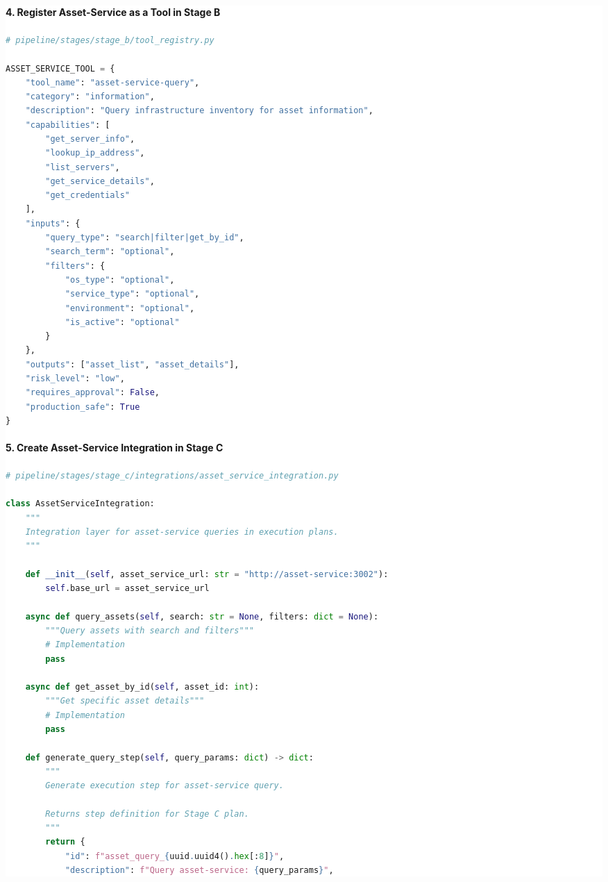 #### 4. **Register Asset-Service as a Tool in Stage B**

```python
# pipeline/stages/stage_b/tool_registry.py

ASSET_SERVICE_TOOL = {
    "tool_name": "asset-service-query",
    "category": "information",
    "description": "Query infrastructure inventory for asset information",
    "capabilities": [
        "get_server_info",
        "lookup_ip_address",
        "list_servers",
        "get_service_details",
        "get_credentials"
    ],
    "inputs": {
        "query_type": "search|filter|get_by_id",
        "search_term": "optional",
        "filters": {
            "os_type": "optional",
            "service_type": "optional",
            "environment": "optional",
            "is_active": "optional"
        }
    },
    "outputs": ["asset_list", "asset_details"],
    "risk_level": "low",
    "requires_approval": False,
    "production_safe": True
}
```

#### 5. **Create Asset-Service Integration in Stage C**

```python
# pipeline/stages/stage_c/integrations/asset_service_integration.py

class AssetServiceIntegration:
    """
    Integration layer for asset-service queries in execution plans.
    """
    
    def __init__(self, asset_service_url: str = "http://asset-service:3002"):
        self.base_url = asset_service_url
    
    async def query_assets(self, search: str = None, filters: dict = None):
        """Query assets with search and filters"""
        # Implementation
        pass
    
    async def get_asset_by_id(self, asset_id: int):
        """Get specific asset details"""
        # Implementation
        pass
    
    def generate_query_step(self, query_params: dict) -> dict:
        """
        Generate execution step for asset-service query.
        
        Returns step definition for Stage C plan.
        """
        return {
            "id": f"asset_query_{uuid.uuid4().hex[:8]}",
            "description": f"Query asset-service: {query_params}",
```
